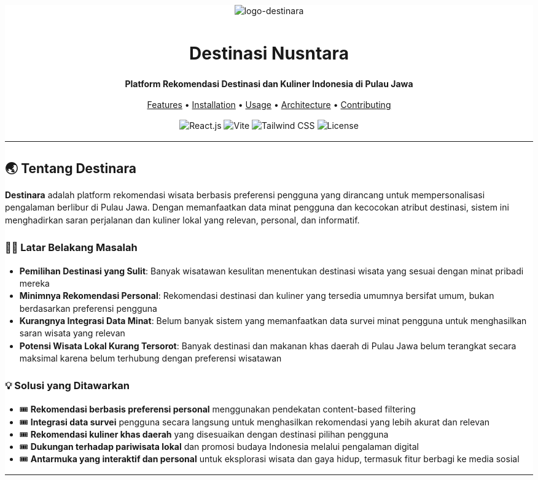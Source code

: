 <div align="center">
  <img width="248" alt="logo-destinara" src="https://github.com/user-attachments/assets/125c9064-8f28-4ef1-9ea8-b10433e7a4e9" />  

  # Destinasi Nusntara 
  
  **Platform Rekomendasi Destinasi dan Kuliner Indonesia di Pulau Jawa**
  
  <p>
    <a href="#features">Features</a> •
    <a href="#installation">Installation</a> •
    <a href="#usage">Usage</a> •
    <a href="#architecture">Architecture</a> •
    <a href="#contributing">Contributing</a>
  </p>
  
  <p>
    <img src="https://img.shields.io/badge/React.js-18+-61DAFB?style=flat-square&logo=react&logoColor=white" alt="React.js">
    <img src="https://img.shields.io/badge/Vite-5.0+-646CFF?style=flat-square&logo=vite" alt="Vite">
    <img src="https://img.shields.io/badge/Tailwind-CSS-38B2AC?style=flat-square&logo=tailwind-css" alt="Tailwind CSS">
    <img src="https://img.shields.io/badge/License-MIT-green?style=flat-square" alt="License">
  </p>
</div>

---

## 🌏 Tentang Destinara

**Destinara** adalah platform rekomendasi wisata berbasis preferensi pengguna yang dirancang untuk mempersonalisasi pengalaman berlibur di Pulau Jawa. Dengan memanfaatkan data minat pengguna dan kecocokan atribut destinasi, sistem ini menghadirkan saran perjalanan dan kuliner lokal yang relevan, personal, dan informatif.

### 🤷‍♂️ Latar Belakang Masalah
- **Pemilihan Destinasi yang Sulit**: Banyak wisatawan kesulitan menentukan destinasi wisata yang sesuai dengan minat pribadi mereka
- **Minimnya Rekomendasi Personal**: Rekomendasi destinasi dan kuliner yang tersedia umumnya bersifat umum, bukan berdasarkan preferensi pengguna
- **Kurangnya Integrasi Data Minat**: Belum banyak sistem yang memanfaatkan data survei minat pengguna untuk menghasilkan saran wisata yang relevan
- **Potensi Wisata Lokal Kurang Tersorot**: Banyak destinasi dan makanan khas daerah di Pulau Jawa belum terangkat secara maksimal karena belum terhubung dengan preferensi wisatawan

### 💡 Solusi yang Ditawarkan
- 🎟️ **Rekomendasi berbasis preferensi personal** menggunakan pendekatan content-based filtering
- 🎟️ **Integrasi data survei** pengguna secara langsung untuk menghasilkan rekomendasi yang lebih akurat dan relevan
- 🎟️ **Rekomendasi kuliner khas daerah** yang disesuaikan dengan destinasi pilihan pengguna
- 🎟️ **Dukungan terhadap pariwisata lokal** dan promosi budaya Indonesia melalui pengalaman digital
- 🎟️ **Antarmuka yang interaktif dan personal** untuk eksplorasi wisata dan gaya hidup, termasuk fitur berbagi ke media sosial
---
